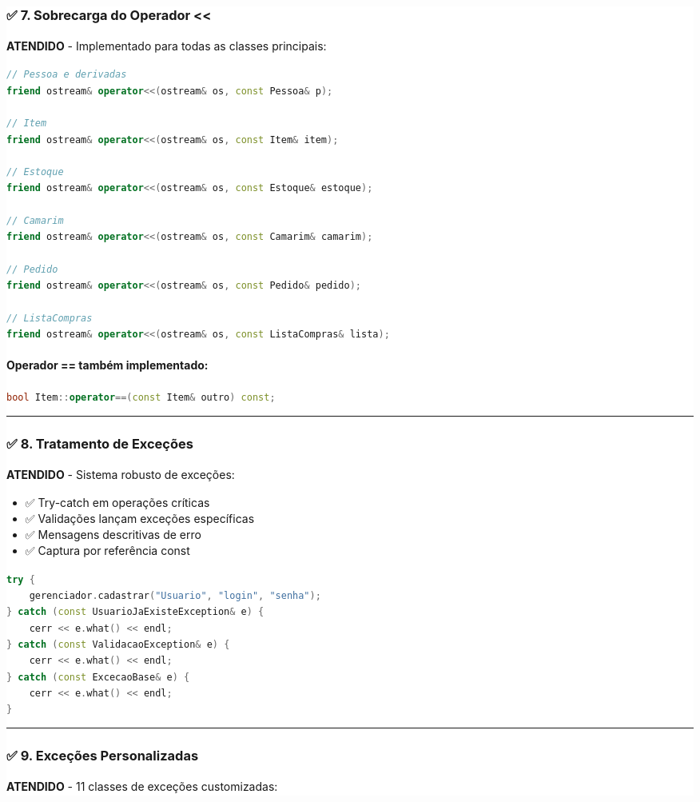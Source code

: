 
### ✅ 7. Sobrecarga do Operador <<
**ATENDIDO** - Implementado para todas as classes principais:

```cpp
// Pessoa e derivadas
friend ostream& operator<<(ostream& os, const Pessoa& p);

// Item
friend ostream& operator<<(ostream& os, const Item& item);

// Estoque
friend ostream& operator<<(ostream& os, const Estoque& estoque);

// Camarim
friend ostream& operator<<(ostream& os, const Camarim& camarim);

// Pedido
friend ostream& operator<<(ostream& os, const Pedido& pedido);

// ListaCompras
friend ostream& operator<<(ostream& os, const ListaCompras& lista);
```

#### Operador == também implementado:
```cpp
bool Item::operator==(const Item& outro) const;
```

---

### ✅ 8. Tratamento de Exceções
**ATENDIDO** - Sistema robusto de exceções:

- ✅ Try-catch em operações críticas
- ✅ Validações lançam exceções específicas
- ✅ Mensagens descritivas de erro
- ✅ Captura por referência const

```cpp
try {
    gerenciador.cadastrar("Usuario", "login", "senha");
} catch (const UsuarioJaExisteException& e) {
    cerr << e.what() << endl;
} catch (const ValidacaoException& e) {
    cerr << e.what() << endl;
} catch (const ExcecaoBase& e) {
    cerr << e.what() << endl;
}
```

---

### ✅ 9. Exceções Personalizadas
**ATENDIDO** - 11 classes de exceções customizadas:
